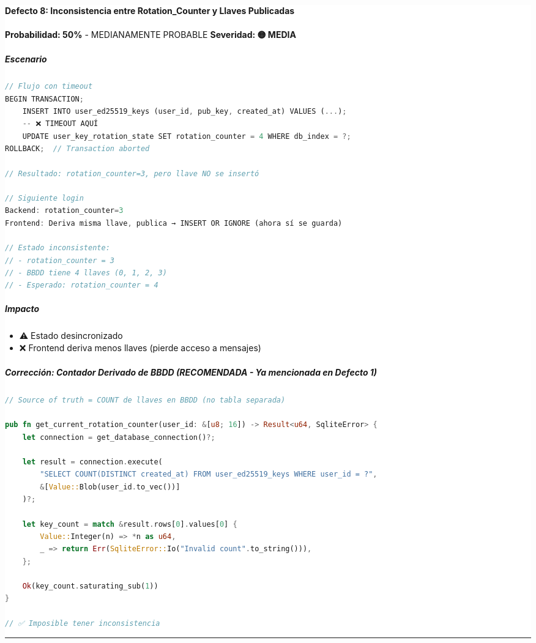 #### Defecto 8: Inconsistencia entre Rotation_Counter y Llaves Publicadas

**Probabilidad: 50%** - MEDIANAMENTE PROBABLE
**Severidad: 🟡 MEDIA**

##### Escenario

```rust
// Flujo con timeout
BEGIN TRANSACTION;
    INSERT INTO user_ed25519_keys (user_id, pub_key, created_at) VALUES (...);
    -- ❌ TIMEOUT AQUÍ
    UPDATE user_key_rotation_state SET rotation_counter = 4 WHERE db_index = ?;
ROLLBACK;  // Transaction aborted

// Resultado: rotation_counter=3, pero llave NO se insertó

// Siguiente login
Backend: rotation_counter=3
Frontend: Deriva misma llave, publica → INSERT OR IGNORE (ahora sí se guarda)

// Estado inconsistente:
// - rotation_counter = 3
// - BBDD tiene 4 llaves (0, 1, 2, 3)
// - Esperado: rotation_counter = 4
```

##### Impacto

- ⚠️ Estado desincronizado
- ❌ Frontend deriva menos llaves (pierde acceso a mensajes)

##### Corrección: Contador Derivado de BBDD (RECOMENDADA - Ya mencionada en Defecto 1)

```rust
// Source of truth = COUNT de llaves en BBDD (no tabla separada)

pub fn get_current_rotation_counter(user_id: &[u8; 16]) -> Result<u64, SqliteError> {
    let connection = get_database_connection()?;

    let result = connection.execute(
        "SELECT COUNT(DISTINCT created_at) FROM user_ed25519_keys WHERE user_id = ?",
        &[Value::Blob(user_id.to_vec())]
    )?;

    let key_count = match &result.rows[0].values[0] {
        Value::Integer(n) => *n as u64,
        _ => return Err(SqliteError::Io("Invalid count".to_string())),
    };

    Ok(key_count.saturating_sub(1))
}

// ✅ Imposible tener inconsistencia
```

---